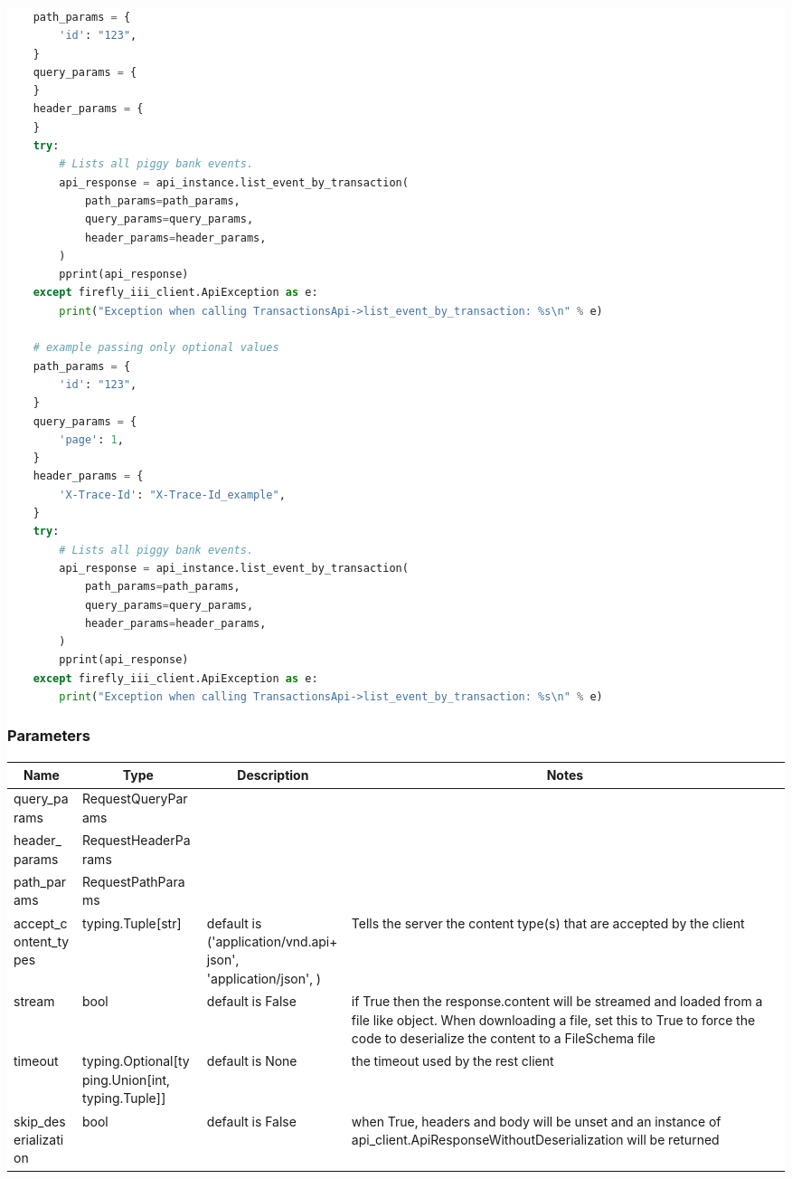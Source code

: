 ```python
    path_params = {
        'id': "123",
    }
    query_params = {
    }
    header_params = {
    }
    try:
        # Lists all piggy bank events.
        api_response = api_instance.list_event_by_transaction(
            path_params=path_params,
            query_params=query_params,
            header_params=header_params,
        )
        pprint(api_response)
    except firefly_iii_client.ApiException as e:
        print("Exception when calling TransactionsApi->list_event_by_transaction: %s\n" % e)

    # example passing only optional values
    path_params = {
        'id': "123",
    }
    query_params = {
        'page': 1,
    }
    header_params = {
        'X-Trace-Id': "X-Trace-Id_example",
    }
    try:
        # Lists all piggy bank events.
        api_response = api_instance.list_event_by_transaction(
            path_params=path_params,
            query_params=query_params,
            header_params=header_params,
        )
        pprint(api_response)
    except firefly_iii_client.ApiException as e:
        print("Exception when calling TransactionsApi->list_event_by_transaction: %s\n" % e)
```
### Parameters

Name | Type | Description  | Notes
------------- | ------------- | ------------- | -------------
query_params | RequestQueryParams | |
header_params | RequestHeaderParams | |
path_params | RequestPathParams | |
accept_content_types | typing.Tuple[str] | default is ('application/vnd.api+json', 'application/json', ) | Tells the server the content type(s) that are accepted by the client
stream | bool | default is False | if True then the response.content will be streamed and loaded from a file like object. When downloading a file, set this to True to force the code to deserialize the content to a FileSchema file
timeout | typing.Optional[typing.Union[int, typing.Tuple]] | default is None | the timeout used by the rest client
skip_deserialization | bool | default is False | when True, headers and body will be unset and an instance of api_client.ApiResponseWithoutDeserialization will be returned
